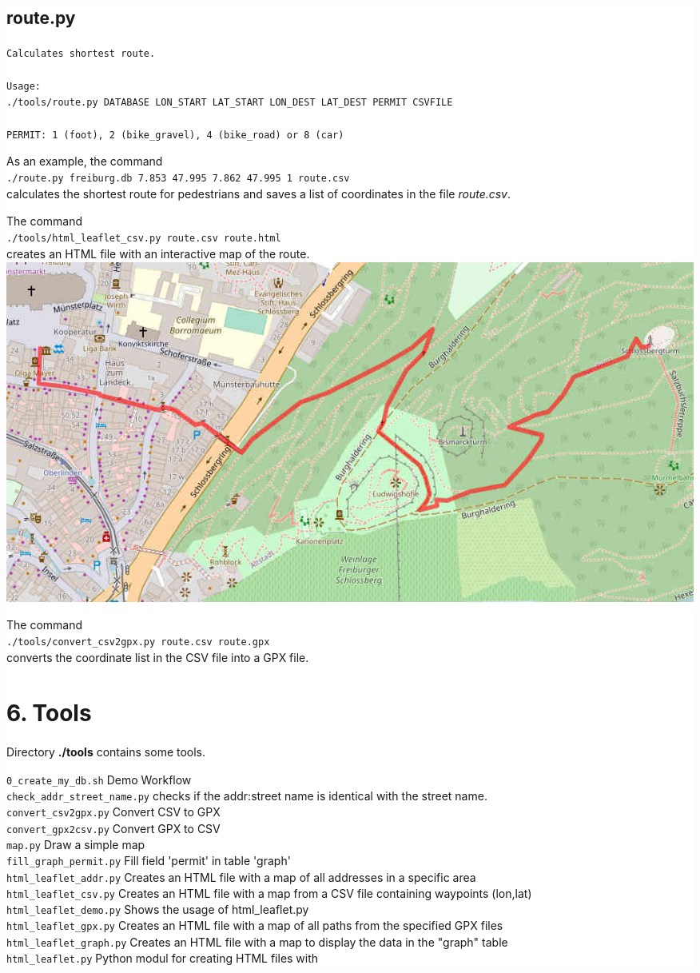 ## route.py

```
Calculates shortest route.

Usage:
./tools/route.py DATABASE LON_START LAT_START LON_DEST LAT_DEST PERMIT CSVFILE

PERMIT: 1 (foot), 2 (bike_gravel), 4 (bike_road) or 8 (car)
```

As an example, the command  
`./route.py freiburg.db 7.853 47.995 7.862 47.995 1 route.csv`  
calculates the shortest route for pedestrians and saves a list of
coordinates in the file *route.csv*.

The command  
`./tools/html_leaflet_csv.py route.csv route.html`  
creates an HTML file with an interactive map of the route.  
![routing_path.jpg](routing_path.jpg)  

The command  
`./tools/convert_csv2gpx.py route.csv route.gpx`  
converts the coordinate list in the CSV file into a GPX file.


# 6. Tools

Directory **./tools** contains some tools.

`0_create_my_db.sh` Demo Workflow  
`check_addr_street_name.py` checks if the addr:street name is identical with the street name.  
`convert_csv2gpx.py` Convert CSV to GPX  
`convert_gpx2csv.py` Convert GPX to CSV  
`map.py` Draw a simple map  
`fill_graph_permit.py` Fill field 'permit' in table 'graph'   
`html_leaflet_addr.py` Creates an HTML file with a map of all addresses in a specific area  
`html_leaflet_csv.py` Creates an HTML file with a map from a CSV file containing waypoints (lon,lat)  
`html_leaflet_demo.py` Shows the usage of html_leaflet.py  
`html_leaflet_gpx.py` Creates an HTML file with a map of all paths from the specified GPX files  
`html_leaflet_graph.py` Creates an HTML file with a map to display the data in the "graph" table  
`html_leaflet.py` Python modul for creating HTML files with